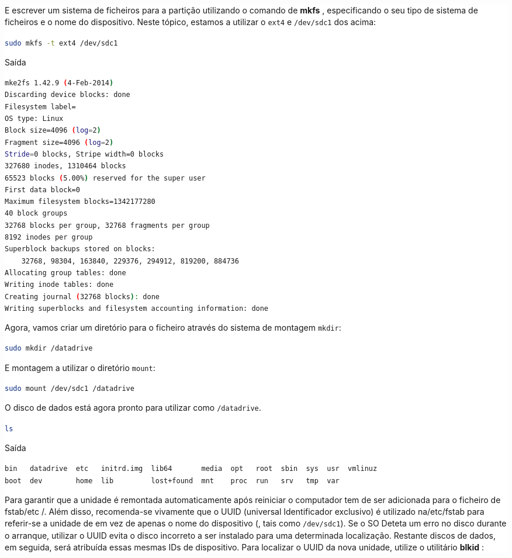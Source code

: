 E escrever um sistema de ficheiros para a partição utilizando o comando de **mkfs** , especificando o seu tipo de sistema de ficheiros e o nome do dispositivo. Neste tópico, estamos a utilizar o `ext4` e `/dev/sdc1` dos acima:

```bash
sudo mkfs -t ext4 /dev/sdc1
```

Saída

```bash
mke2fs 1.42.9 (4-Feb-2014)
Discarding device blocks: done
Filesystem label=
OS type: Linux
Block size=4096 (log=2)
Fragment size=4096 (log=2)
Stride=0 blocks, Stripe width=0 blocks
327680 inodes, 1310464 blocks
65523 blocks (5.00%) reserved for the super user
First data block=0
Maximum filesystem blocks=1342177280
40 block groups
32768 blocks per group, 32768 fragments per group
8192 inodes per group
Superblock backups stored on blocks:
    32768, 98304, 163840, 229376, 294912, 819200, 884736
Allocating group tables: done
Writing inode tables: done
Creating journal (32768 blocks): done
Writing superblocks and filesystem accounting information: done
```

Agora, vamos criar um diretório para o ficheiro através do sistema de montagem `mkdir`:

```bash
sudo mkdir /datadrive
```

E montagem a utilizar o diretório `mount`:

```bash
sudo mount /dev/sdc1 /datadrive
```

O disco de dados está agora pronto para utilizar como `/datadrive`.

```bash
ls
```

Saída

```bash
bin   datadrive  etc   initrd.img  lib64       media  opt   root  sbin  sys  usr  vmlinuz
boot  dev        home  lib         lost+found  mnt    proc  run   srv   tmp  var
```

Para garantir que a unidade é remontada automaticamente após reiniciar o computador tem de ser adicionada para o ficheiro de fstab/etc /. Além disso, recomenda-se vivamente que o UUID (universal Identificador exclusivo) é utilizado na/etc/fstab para referir-se a unidade de em vez de apenas o nome do dispositivo (, tais como `/dev/sdc1`). Se o SO Deteta um erro no disco durante o arranque, utilizar o UUID evita o disco incorreto a ser instalado para uma determinada localização. Restante discos de dados, em seguida, será atribuída essas mesmas IDs de dispositivo. Para localizar o UUID da nova unidade, utilize o utilitário **blkid** :
